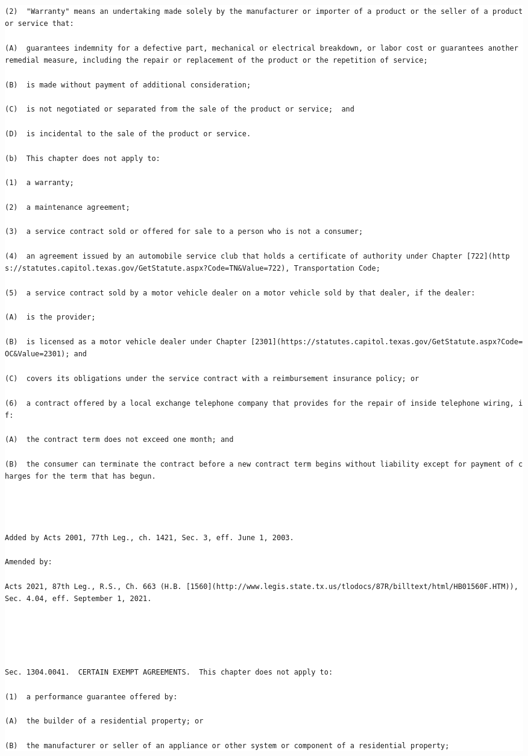     (2)  "Warranty" means an undertaking made solely by the manufacturer or importer of a product or the seller of a product or service that:
    
    (A)  guarantees indemnity for a defective part, mechanical or electrical breakdown, or labor cost or guarantees another remedial measure, including the repair or replacement of the product or the repetition of service;
    
    (B)  is made without payment of additional consideration;
    
    (C)  is not negotiated or separated from the sale of the product or service;  and
    
    (D)  is incidental to the sale of the product or service.
    
    (b)  This chapter does not apply to:
    
    (1)  a warranty;
    
    (2)  a maintenance agreement;
    
    (3)  a service contract sold or offered for sale to a person who is not a consumer;
    
    (4)  an agreement issued by an automobile service club that holds a certificate of authority under Chapter [722](https://statutes.capitol.texas.gov/GetStatute.aspx?Code=TN&Value=722), Transportation Code;
    
    (5)  a service contract sold by a motor vehicle dealer on a motor vehicle sold by that dealer, if the dealer:
    
    (A)  is the provider;
    
    (B)  is licensed as a motor vehicle dealer under Chapter [2301](https://statutes.capitol.texas.gov/GetStatute.aspx?Code=OC&Value=2301); and
    
    (C)  covers its obligations under the service contract with a reimbursement insurance policy; or
    
    (6)  a contract offered by a local exchange telephone company that provides for the repair of inside telephone wiring, if:
    
    (A)  the contract term does not exceed one month; and
    
    (B)  the consumer can terminate the contract before a new contract term begins without liability except for payment of charges for the term that has begun.
    
    
    
    
    Added by Acts 2001, 77th Leg., ch. 1421, Sec. 3, eff. June 1, 2003.
    
    Amended by: 
    
    Acts 2021, 87th Leg., R.S., Ch. 663 (H.B. [1560](http://www.legis.state.tx.us/tlodocs/87R/billtext/html/HB01560F.HTM)), Sec. 4.04, eff. September 1, 2021.
    
    
    
    
    
    Sec. 1304.0041.  CERTAIN EXEMPT AGREEMENTS.  This chapter does not apply to:
    
    (1)  a performance guarantee offered by:
    
    (A)  the builder of a residential property; or
    
    (B)  the manufacturer or seller of an appliance or other system or component of a residential property;
    